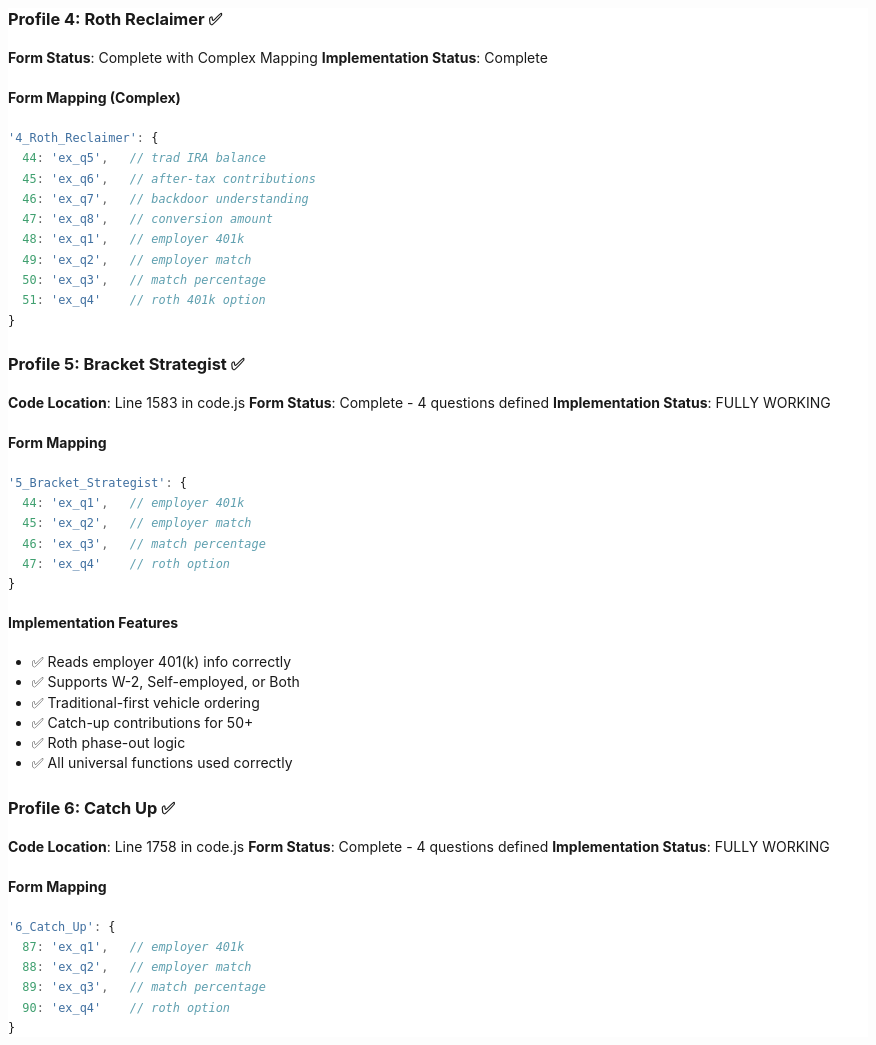 ### Profile 4: Roth Reclaimer ✅

**Form Status**: Complete with Complex Mapping
**Implementation Status**: Complete

#### Form Mapping (Complex)
```javascript
'4_Roth_Reclaimer': {
  44: 'ex_q5',   // trad IRA balance
  45: 'ex_q6',   // after-tax contributions
  46: 'ex_q7',   // backdoor understanding
  47: 'ex_q8',   // conversion amount
  48: 'ex_q1',   // employer 401k
  49: 'ex_q2',   // employer match
  50: 'ex_q3',   // match percentage
  51: 'ex_q4'    // roth 401k option
}
```

### Profile 5: Bracket Strategist ✅

**Code Location**: Line 1583 in code.js
**Form Status**: Complete - 4 questions defined
**Implementation Status**: FULLY WORKING

#### Form Mapping
```javascript
'5_Bracket_Strategist': {
  44: 'ex_q1',   // employer 401k
  45: 'ex_q2',   // employer match
  46: 'ex_q3',   // match percentage  
  47: 'ex_q4'    // roth option
}
```

#### Implementation Features
- ✅ Reads employer 401(k) info correctly
- ✅ Supports W-2, Self-employed, or Both
- ✅ Traditional-first vehicle ordering
- ✅ Catch-up contributions for 50+
- ✅ Roth phase-out logic
- ✅ All universal functions used correctly

### Profile 6: Catch Up ✅

**Code Location**: Line 1758 in code.js
**Form Status**: Complete - 4 questions defined
**Implementation Status**: FULLY WORKING

#### Form Mapping
```javascript
'6_Catch_Up': {
  87: 'ex_q1',   // employer 401k
  88: 'ex_q2',   // employer match
  89: 'ex_q3',   // match percentage
  90: 'ex_q4'    // roth option
}
```
